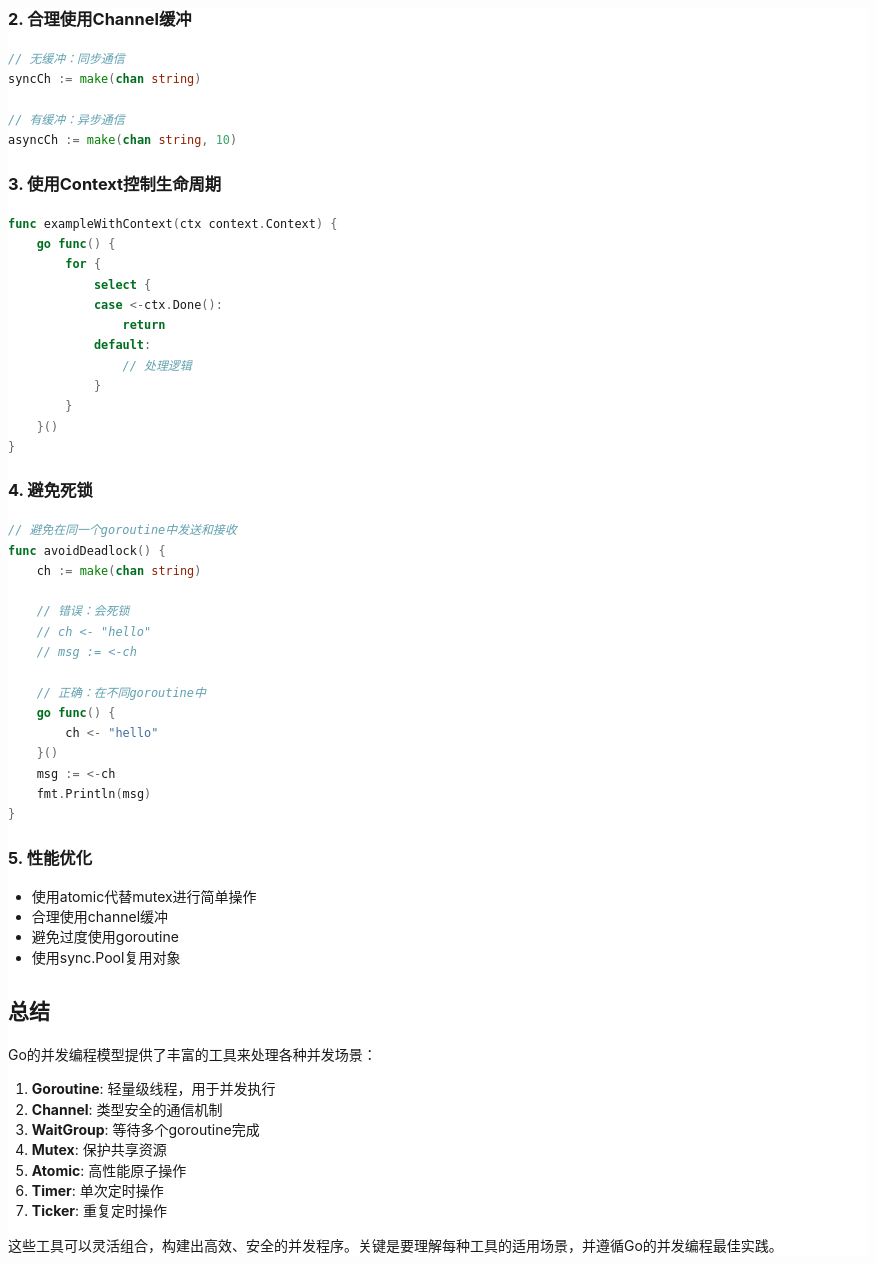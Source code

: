 ### 2. 合理使用Channel缓冲
```go
// 无缓冲：同步通信
syncCh := make(chan string)

// 有缓冲：异步通信
asyncCh := make(chan string, 10)
```

### 3. 使用Context控制生命周期
```go
func exampleWithContext(ctx context.Context) {
    go func() {
        for {
            select {
            case <-ctx.Done():
                return
            default:
                // 处理逻辑
            }
        }
    }()
}
```

### 4. 避免死锁
```go
// 避免在同一个goroutine中发送和接收
func avoidDeadlock() {
    ch := make(chan string)
    
    // 错误：会死锁
    // ch <- "hello"
    // msg := <-ch
    
    // 正确：在不同goroutine中
    go func() {
        ch <- "hello"
    }()
    msg := <-ch
    fmt.Println(msg)
}
```

### 5. 性能优化
- 使用atomic代替mutex进行简单操作
- 合理使用channel缓冲
- 避免过度使用goroutine
- 使用sync.Pool复用对象

## 总结

Go的并发编程模型提供了丰富的工具来处理各种并发场景：

1. **Goroutine**: 轻量级线程，用于并发执行
2. **Channel**: 类型安全的通信机制
3. **WaitGroup**: 等待多个goroutine完成
4. **Mutex**: 保护共享资源
5. **Atomic**: 高性能原子操作
6. **Timer**: 单次定时操作
7. **Ticker**: 重复定时操作

这些工具可以灵活组合，构建出高效、安全的并发程序。关键是要理解每种工具的适用场景，并遵循Go的并发编程最佳实践。 